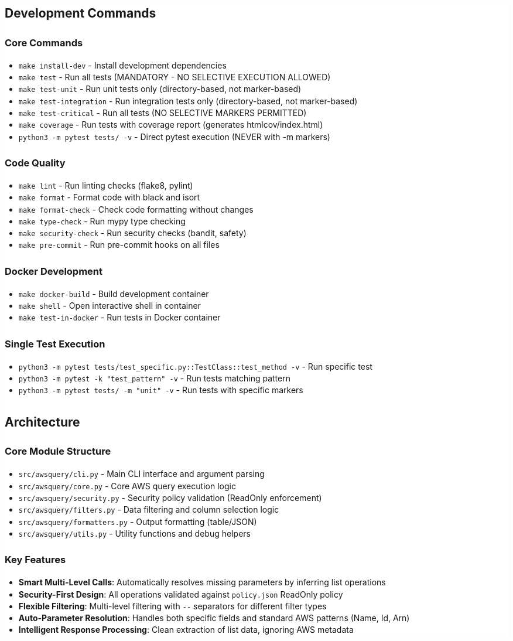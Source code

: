 ## Development Commands

### Core Commands
- `make install-dev` - Install development dependencies
- `make test` - Run all tests (MANDATORY - NO SELECTIVE EXECUTION ALLOWED)
- `make test-unit` - Run unit tests only (directory-based, not marker-based)
- `make test-integration` - Run integration tests only (directory-based, not marker-based)
- `make test-critical` - Run all tests (NO SELECTIVE MARKERS PERMITTED)
- `make coverage` - Run tests with coverage report (generates htmlcov/index.html)
- `python3 -m pytest tests/ -v` - Direct pytest execution (NEVER with -m markers)

### Code Quality
- `make lint` - Run linting checks (flake8, pylint)
- `make format` - Format code with black and isort
- `make format-check` - Check code formatting without changes
- `make type-check` - Run mypy type checking
- `make security-check` - Run security checks (bandit, safety)
- `make pre-commit` - Run pre-commit hooks on all files

### Docker Development
- `make docker-build` - Build development container
- `make shell` - Open interactive shell in container
- `make test-in-docker` - Run tests in Docker container

### Single Test Execution
- `python3 -m pytest tests/test_specific.py::TestClass::test_method -v` - Run specific test
- `python3 -m pytest -k "test_pattern" -v` - Run tests matching pattern
- `python3 -m pytest tests/ -m "unit" -v` - Run tests with specific markers

## Architecture

### Core Module Structure
- `src/awsquery/cli.py` - Main CLI interface and argument parsing
- `src/awsquery/core.py` - Core AWS query execution logic
- `src/awsquery/security.py` - Security policy validation (ReadOnly enforcement)
- `src/awsquery/filters.py` - Data filtering and column selection logic
- `src/awsquery/formatters.py` - Output formatting (table/JSON)
- `src/awsquery/utils.py` - Utility functions and debug helpers

### Key Features
- **Smart Multi-Level Calls**: Automatically resolves missing parameters by inferring list operations
- **Security-First Design**: All operations validated against `policy.json` ReadOnly policy
- **Flexible Filtering**: Multi-level filtering with `--` separators for different filter types
- **Auto-Parameter Resolution**: Handles both specific fields and standard AWS patterns (Name, Id, Arn)
- **Intelligent Response Processing**: Clean extraction of list data, ignoring AWS metadata
